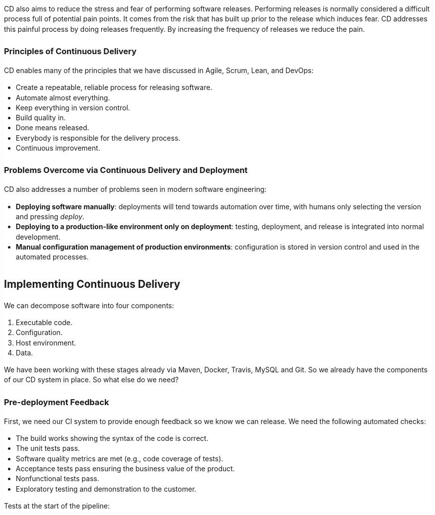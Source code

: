 CD also aims to reduce the stress and fear of performing software releases.  Performing releases is normally considered a difficult process full of potential pain points.  It comes from the risk that has built up prior to the release which induces fear.  CD addresses this painful process by doing releases frequently.  By increasing the frequency of releases we reduce the pain.

### Principles of Continuous Delivery

CD enables many of the principles that we have discussed in Agile, Scrum, Lean, and DevOps:

- Create a repeatable, reliable process for releasing software.
- Automate almost everything.
- Keep everything in version control.
- Build quality in.
- Done means released.
- Everybody is responsible for the delivery process.
- Continuous improvement.

### Problems Overcome via Continuous Delivery and Deployment

CD also addresses a number of problems seen in modern software engineering:

- **Deploying software manually**: deployments will tend towards automation over time, with humans only selecting the version and pressing *deploy*.
- **Deploying to a production-like environment only on deployment**: testing, deployment, and release is integrated into normal development.
- **Manual configuration management of production environments**: configuration is stored in version control and used in the automated processes.

## Implementing Continuous Delivery

We can decompose software into four components:

1. Executable code.
2. Configuration.
3. Host environment.
4. Data.

We have been working with these stages already via Maven, Docker, Travis, MySQL and Git.  So we already have the components of our CD system in place.  So what else do we need?

### Pre-deployment Feedback

First, we need our CI system to provide enough feedback so we know we can release.  We need the following automated checks:

- The build works showing the syntax of the code is correct.
- The unit tests pass.
- Software quality metrics are met (e.g., code coverage of tests).
- Acceptance tests pass ensuring the business value of the product.
- Nonfunctional tests pass.
- Exploratory testing and demonstration to the customer.

Tests at the start of the pipeline:
